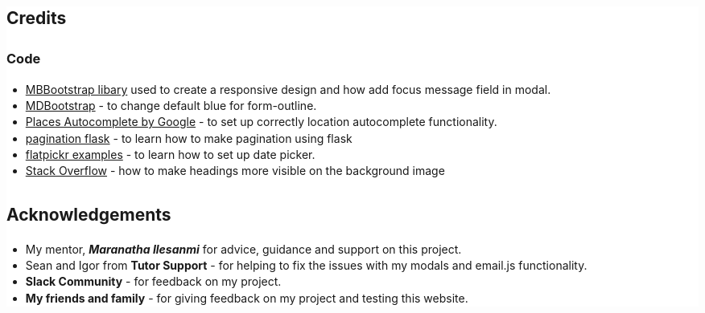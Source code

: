 ## Credits

### Code

* [MBBootstrap libary](https://mdbootstrap.com/) used to create a responsive design and how add focus message field in modal.
* [MDBootstrap](https://mdbootstrap.com/snippets/standard/grzegorz-bujanski/2852722#css-tab-view ) - to change default blue for form-outline. 
* [Places Autocomplete by Google](https://developers.google.com/maps/documentation/places/web-service/autocomplete) - to set up correctly location autocomplete functionality.
* <a href="https://gist.github.com/mozillazg/69fb40067ae6d80386e10e105e6803c9"> pagination flask</a> - to learn how to make pagination using flask
* [flatpickr examples](https://flatpickr.js.org/examples/) - to learn how to set up date picker.
* [Stack Overflow](https://stackoverflow.com/questions/23968961/css-how-can-i-make-a-font-readable-over-any-color) - how to make headings more visible on the background image


## Acknowledgements
* My mentor, **_Maranatha Ilesanmi_** for advice, guidance and support on this project.
* Sean and Igor from **Tutor Support** - for helping to fix the issues with my modals and email.js functionality.
* **Slack Community** - for feedback on my project.
* **My friends and family** - for giving feedback on my project and testing this website.